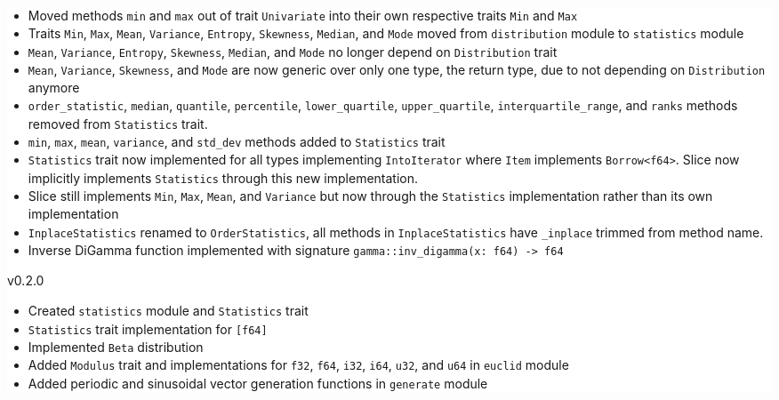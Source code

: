 - Moved methods `min` and `max` out of trait `Univariate` into their own respective traits `Min` and `Max`
- Traits `Min`, `Max`, `Mean`, `Variance`, `Entropy`, `Skewness`, `Median`, and `Mode` moved from `distribution` module to `statistics` module
- `Mean`, `Variance`, `Entropy`, `Skewness`, `Median`, and `Mode` no longer depend on `Distribution` trait
- `Mean`, `Variance`, `Skewness`, and `Mode` are now generic over only one type, the return type, due to not depending on `Distribution` anymore
- `order_statistic`, `median`, `quantile`, `percentile`, `lower_quartile`, `upper_quartile`, `interquartile_range`, and `ranks` methods removed
  from `Statistics` trait.
- `min`, `max`, `mean`, `variance`, and `std_dev` methods added to `Statistics` trait
- `Statistics` trait now implemented for all types implementing `IntoIterator` where `Item` implements `Borrow<f64>`. Slice now implicitly implements
  `Statistics` through this new implementation.
- Slice still implements `Min`, `Max`, `Mean`, and `Variance` but now through the `Statistics` implementation rather than its own implementation
- `InplaceStatistics` renamed to `OrderStatistics`, all methods in `InplaceStatistics` have `_inplace` trimmed from method name.
- Inverse DiGamma function implemented with signature `gamma::inv_digamma(x: f64) -> f64`

v0.2.0

- Created `statistics` module and `Statistics` trait
- `Statistics` trait implementation for `[f64]`
- Implemented `Beta` distribution
- Added `Modulus` trait and implementations for `f32`, `f64`, `i32`, `i64`, `u32`, and `u64` in `euclid` module
- Added periodic and sinusoidal vector generation functions in `generate` module
